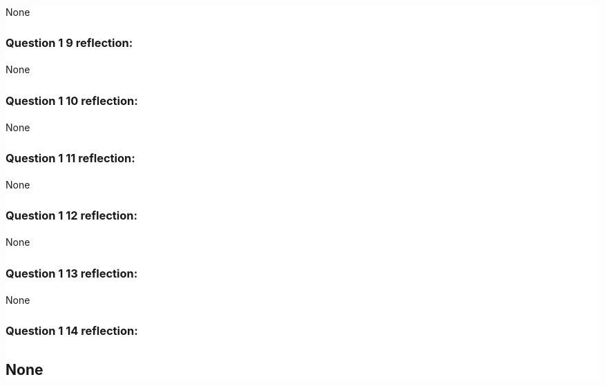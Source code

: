 None
### Question 1 9 reflection:
None
### Question 1 10 reflection:
None
### Question 1 11 reflection:
None
### Question 1 12 reflection:
None
### Question 1 13 reflection:
None
### Question 1 14 reflection:
None
---
